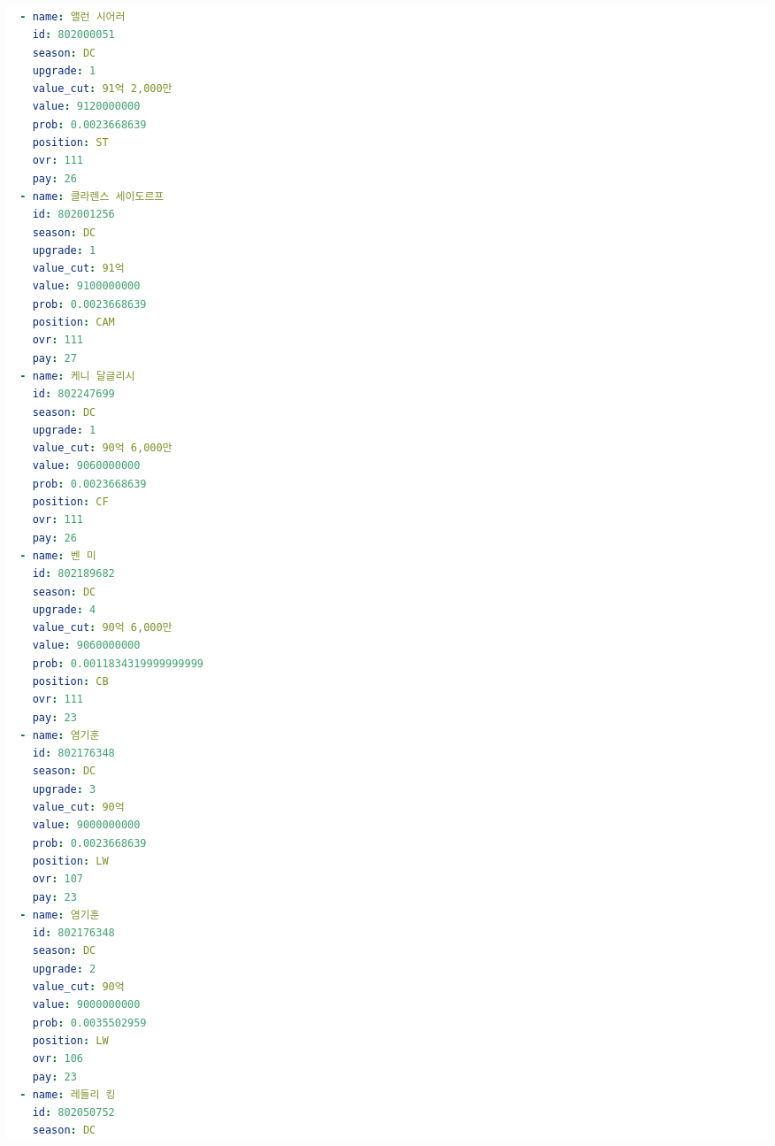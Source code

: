 ```yaml
  - name: 앨런 시어러
    id: 802000051
    season: DC
    upgrade: 1
    value_cut: 91억 2,000만
    value: 9120000000
    prob: 0.0023668639
    position: ST
    ovr: 111
    pay: 26
  - name: 클라렌스 세이도르프
    id: 802001256
    season: DC
    upgrade: 1
    value_cut: 91억
    value: 9100000000
    prob: 0.0023668639
    position: CAM
    ovr: 111
    pay: 27
  - name: 케니 달글리시
    id: 802247699
    season: DC
    upgrade: 1
    value_cut: 90억 6,000만
    value: 9060000000
    prob: 0.0023668639
    position: CF
    ovr: 111
    pay: 26
  - name: 벤 미
    id: 802189682
    season: DC
    upgrade: 4
    value_cut: 90억 6,000만
    value: 9060000000
    prob: 0.0011834319999999999
    position: CB
    ovr: 111
    pay: 23
  - name: 염기훈
    id: 802176348
    season: DC
    upgrade: 3
    value_cut: 90억
    value: 9000000000
    prob: 0.0023668639
    position: LW
    ovr: 107
    pay: 23
  - name: 염기훈
    id: 802176348
    season: DC
    upgrade: 2
    value_cut: 90억
    value: 9000000000
    prob: 0.0035502959
    position: LW
    ovr: 106
    pay: 23
  - name: 레들리 킹
    id: 802050752
    season: DC
```